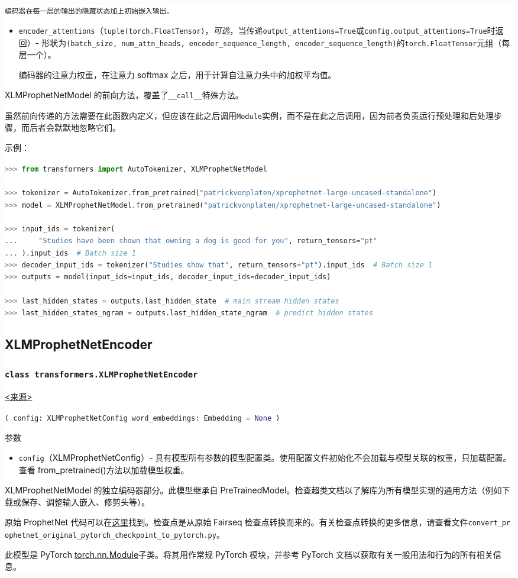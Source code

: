     编码器在每一层的输出的隐藏状态加上初始嵌入输出。

+   `encoder_attentions`（`tuple(torch.FloatTensor)`，*可选*，当传递`output_attentions=True`或`config.output_attentions=True`时返回）- 形状为`(batch_size, num_attn_heads, encoder_sequence_length, encoder_sequence_length)`的`torch.FloatTensor`元组（每层一个）。

    编码器的注意力权重，在注意力 softmax 之后，用于计算自注意力头中的加权平均值。

XLMProphetNetModel 的前向方法，覆盖了`__call__`特殊方法。

虽然前向传递的方法需要在此函数内定义，但应该在此之后调用`Module`实例，而不是在此之后调用，因为前者负责运行预处理和后处理步骤，而后者会默默地忽略它们。

示例：

```py
>>> from transformers import AutoTokenizer, XLMProphetNetModel

>>> tokenizer = AutoTokenizer.from_pretrained("patrickvonplaten/xprophetnet-large-uncased-standalone")
>>> model = XLMProphetNetModel.from_pretrained("patrickvonplaten/xprophetnet-large-uncased-standalone")

>>> input_ids = tokenizer(
...     "Studies have been shown that owning a dog is good for you", return_tensors="pt"
... ).input_ids  # Batch size 1
>>> decoder_input_ids = tokenizer("Studies show that", return_tensors="pt").input_ids  # Batch size 1
>>> outputs = model(input_ids=input_ids, decoder_input_ids=decoder_input_ids)

>>> last_hidden_states = outputs.last_hidden_state  # main stream hidden states
>>> last_hidden_states_ngram = outputs.last_hidden_state_ngram  # predict hidden states
```

## XLMProphetNetEncoder

### `class transformers.XLMProphetNetEncoder`

[<来源>](https://github.com/huggingface/transformers/blob/v4.37.2/src/transformers/models/xlm_prophetnet/modeling_xlm_prophetnet.py#L1243)

```py
( config: XLMProphetNetConfig word_embeddings: Embedding = None )
```

参数

+   `config`（XLMProphetNetConfig）- 具有模型所有参数的模型配置类。使用配置文件初始化不会加载与模型关联的权重，只加载配置。查看 from_pretrained()方法以加载模型权重。

XLMProphetNetModel 的独立编码器部分。此模型继承自 PreTrainedModel。检查超类文档以了解库为所有模型实现的通用方法（例如下载或保存、调整输入嵌入、修剪头等）。

原始 ProphetNet 代码可以在[这里](https://github.com/microsoft/ProphetNet)找到。检查点是从原始 Fairseq 检查点转换而来的。有关检查点转换的更多信息，请查看文件`convert_prophetnet_original_pytorch_checkpoint_to_pytorch.py`。

此模型是 PyTorch [torch.nn.Module](https://pytorch.org/docs/stable/nn.html#torch.nn.Module)子类。将其用作常规 PyTorch 模块，并参考 PyTorch 文档以获取有关一般用法和行为的所有相关信息。
